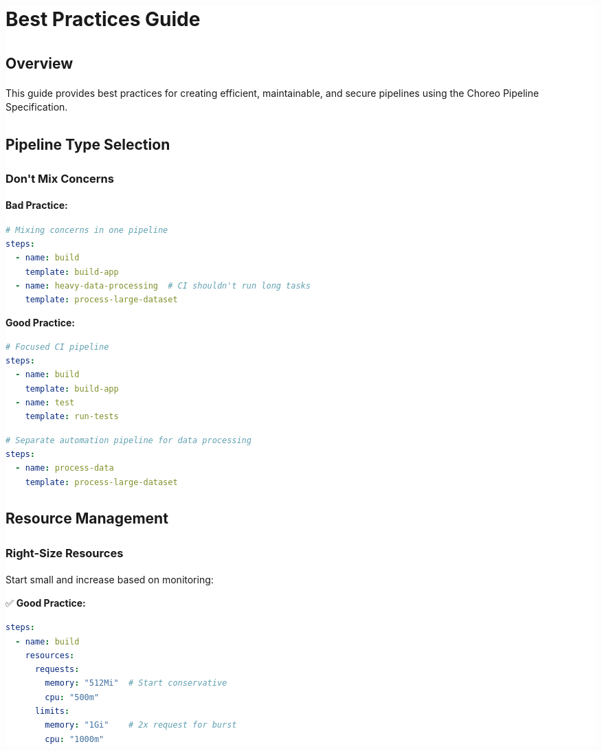 # Best Practices Guide

## Overview

This guide provides best practices for creating efficient, maintainable, and secure pipelines using the Choreo Pipeline Specification.

## Pipeline Type Selection


### Don't Mix Concerns

**Bad Practice:**
```yaml
# Mixing concerns in one pipeline
steps:
  - name: build
    template: build-app
  - name: heavy-data-processing  # CI shouldn't run long tasks
    template: process-large-dataset
```

**Good Practice:**
```yaml
# Focused CI pipeline
steps:
  - name: build
    template: build-app
  - name: test
    template: run-tests
```

```yaml
# Separate automation pipeline for data processing
steps:
  - name: process-data
    template: process-large-dataset
```

## Resource Management

### Right-Size Resources

Start small and increase based on monitoring:

✅ **Good Practice:**
```yaml
steps:
  - name: build
    resources:
      requests:
        memory: "512Mi"  # Start conservative
        cpu: "500m"
      limits:
        memory: "1Gi"    # 2x request for burst
        cpu: "1000m"
```
